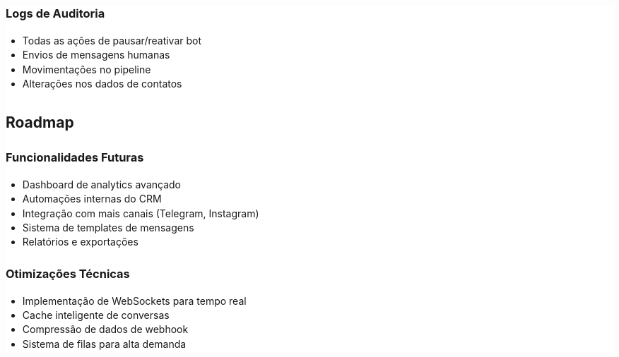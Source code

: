 ### Logs de Auditoria
- Todas as ações de pausar/reativar bot
- Envios de mensagens humanas
- Movimentações no pipeline
- Alterações nos dados de contatos

## Roadmap

### Funcionalidades Futuras
- Dashboard de analytics avançado
- Automações internas do CRM
- Integração com mais canais (Telegram, Instagram)
- Sistema de templates de mensagens
- Relatórios e exportações

### Otimizações Técnicas
- Implementação de WebSockets para tempo real
- Cache inteligente de conversas
- Compressão de dados de webhook
- Sistema de filas para alta demanda